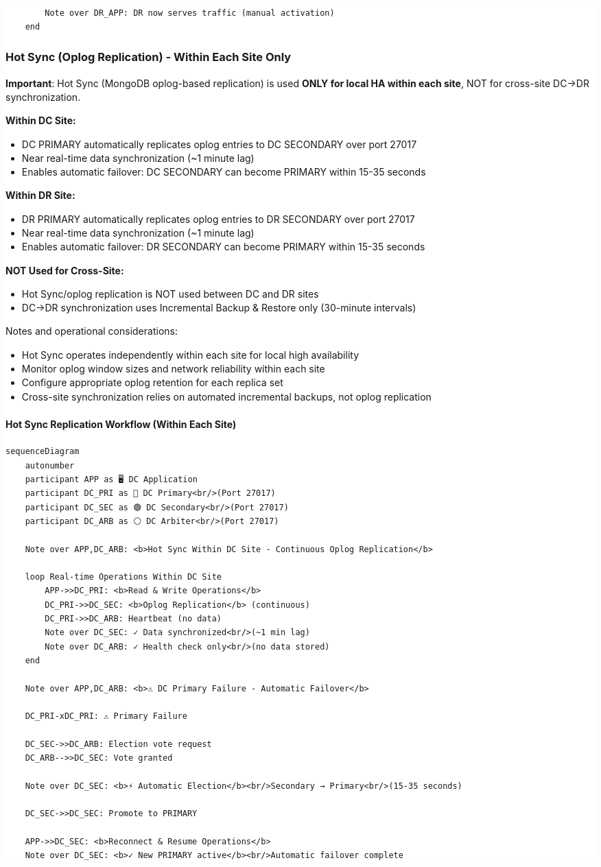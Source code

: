 ```mermaid
        Note over DR_APP: DR now serves traffic (manual activation)
    end
```

### Hot Sync (Oplog Replication) - Within Each Site Only

**Important**: Hot Sync (MongoDB oplog-based replication) is used **ONLY for local HA within each site**, NOT for cross-site DC→DR synchronization.

**Within DC Site:**
- DC PRIMARY automatically replicates oplog entries to DC SECONDARY over port 27017
- Near real-time data synchronization (~1 minute lag)
- Enables automatic failover: DC SECONDARY can become PRIMARY within 15-35 seconds

**Within DR Site:**
- DR PRIMARY automatically replicates oplog entries to DR SECONDARY over port 27017  
- Near real-time data synchronization (~1 minute lag)
- Enables automatic failover: DR SECONDARY can become PRIMARY within 15-35 seconds

**NOT Used for Cross-Site:**
- Hot Sync/oplog replication is NOT used between DC and DR sites
- DC→DR synchronization uses Incremental Backup & Restore only (30-minute intervals)

Notes and operational considerations:
- Hot Sync operates independently within each site for local high availability
- Monitor oplog window sizes and network reliability within each site
- Configure appropriate oplog retention for each replica set
- Cross-site synchronization relies on automated incremental backups, not oplog replication

#### Hot Sync Replication Workflow (Within Each Site)

```mermaid
sequenceDiagram
    autonumber
    participant APP as 🖥 DC Application
    participant DC_PRI as 🔵 DC Primary<br/>(Port 27017)
    participant DC_SEC as 🟢 DC Secondary<br/>(Port 27017)
    participant DC_ARB as ⚪ DC Arbiter<br/>(Port 27017)
    
    Note over APP,DC_ARB: <b>Hot Sync Within DC Site - Continuous Oplog Replication</b>
    
    loop Real-time Operations Within DC Site
        APP->>DC_PRI: <b>Read & Write Operations</b>
        DC_PRI->>DC_SEC: <b>Oplog Replication</b> (continuous)
        DC_PRI->>DC_ARB: Heartbeat (no data)
        Note over DC_SEC: ✓ Data synchronized<br/>(~1 min lag)
        Note over DC_ARB: ✓ Health check only<br/>(no data stored)
    end
    
    Note over APP,DC_ARB: <b>⚠ DC Primary Failure - Automatic Failover</b>
    
    DC_PRI-xDC_PRI: ⚠ Primary Failure
    
    DC_SEC->>DC_ARB: Election vote request
    DC_ARB-->>DC_SEC: Vote granted
    
    Note over DC_SEC: <b>⚡ Automatic Election</b><br/>Secondary → Primary<br/>(15-35 seconds)
    
    DC_SEC->>DC_SEC: Promote to PRIMARY
    
    APP->>DC_SEC: <b>Reconnect & Resume Operations</b>
    Note over DC_SEC: <b>✓ New PRIMARY active</b><br/>Automatic failover complete
```

